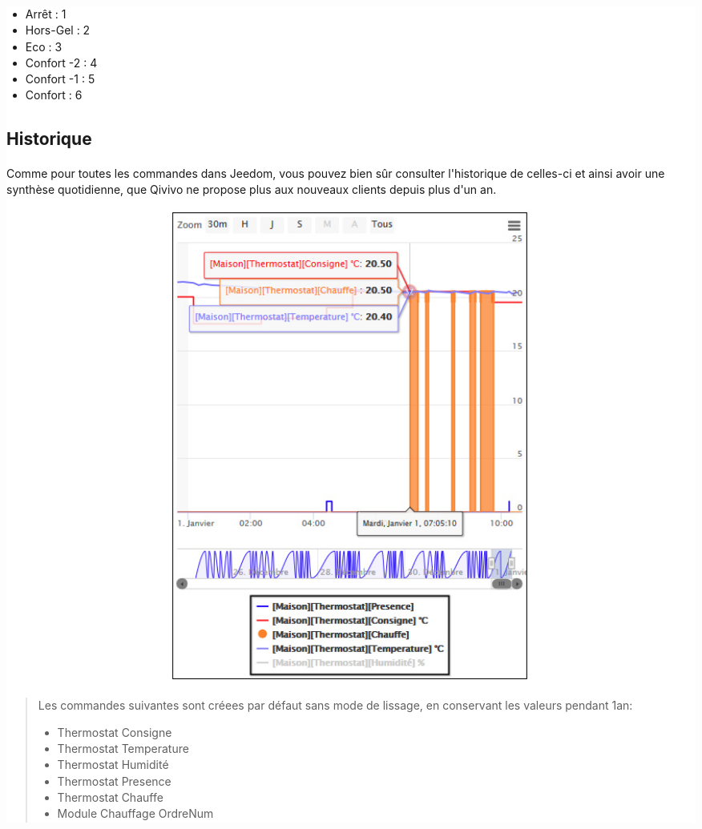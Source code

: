 - Arrêt : 1
- Hors-Gel : 2
- Eco : 3
- Confort -2 : 4
- Confort -1 : 5
- Confort : 6

## Historique

Comme pour toutes les commandes dans Jeedom, vous pouvez bien sûr consulter l'historique de celles-ci et ainsi avoir une synthèse quotidienne, que Qivivo ne propose plus aux nouveaux clients depuis plus d'un an.

<p align="center">
  <img src="../images/design_synthese.jpg" width="450">
</p>

>Les commandes suivantes sont créees par défaut sans mode de lissage, en conservant les valeurs pendant 1an:
>- Thermostat Consigne
>- Thermostat Temperature
>- Thermostat Humidité
>- Thermostat Presence
>- Thermostat Chauffe
>- Module Chauffage OrdreNum

